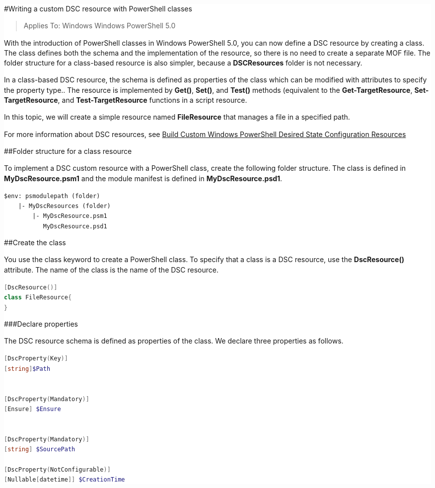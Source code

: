 #Writing a custom DSC resource with PowerShell classes

> Applies To: Windows Windows PowerShell 5.0

With the introduction of PowerShell classes in Windows PowerShell 5.0, you can now define a DSC resource by creating a class. The class defines both the schema and the implementation of the resource, so there is no need to create a separate MOF file. The folder structure for a class-based resource is also simpler, because a **DSCResources** folder is not necessary.

In a class-based DSC resource, the schema is defined as properties of the class which can be modified with attributes to specify the property type.. The resource is implemented by **Get()**, **Set()**, and **Test()** methods (equivalent to the **Get-TargetResource**, **Set-TargetResource**, and **Test-TargetResource** functions in a script resource.

In this topic, we will create a simple resource named **FileResource** that manages a file in a specified path.

For more information about DSC resources, see [Build Custom Windows PowerShell Desired State Configuration Resources](authoringResource.md)

##Folder structure for a class resource

To implement a DSC custom resource with a PowerShell class, create the following folder structure. The class is defined in **MyDscResource.psm1** and the module manifest is defined in **MyDscResource.psd1**.

```
$env: psmodulepath (folder)
    |- MyDscResources (folder)
        |- MyDscResource.psm1 
           MyDscResource.psd1 
```

##Create the class

You use the class keyword to create a PowerShell class. To specify that a class is a DSC resource, use the **DscResource()** attribute. The name of the class is the name of the DSC resource.

```powershell
[DscResource()]
class FileResource{
}
```

###Declare properties

The DSC resource schema is defined as properties of the class. We declare three properties as follows.

```powershell
[DscProperty(Key)]
[string]$Path


[DscProperty(Mandatory)]
[Ensure] $Ensure


[DscProperty(Mandatory)]
[string] $SourcePath

[DscProperty(NotConfigurable)]
[Nullable[datetime]] $CreationTime
```
